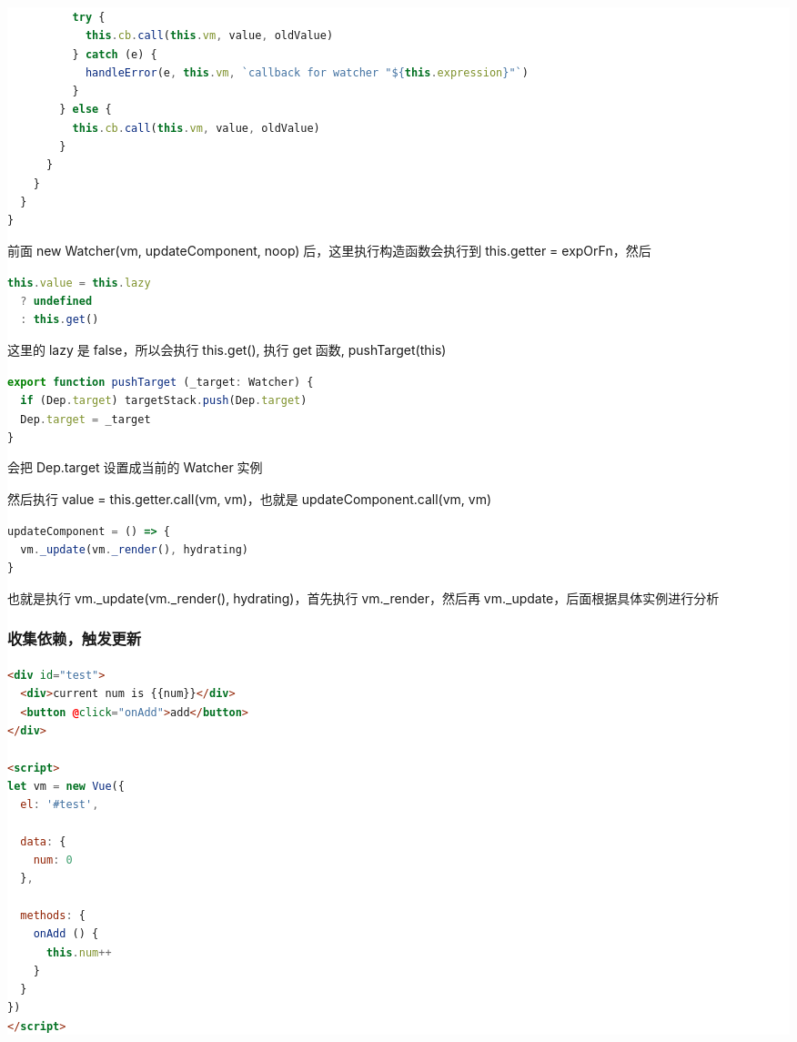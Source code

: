 ``` js
          try {
            this.cb.call(this.vm, value, oldValue)
          } catch (e) {
            handleError(e, this.vm, `callback for watcher "${this.expression}"`)
          }
        } else {
          this.cb.call(this.vm, value, oldValue)
        }
      }
    }
  }
}
```

前面 new Watcher(vm, updateComponent, noop) 后，这里执行构造函数会执行到 this.getter = expOrFn，然后
``` js
this.value = this.lazy
  ? undefined
  : this.get()
```
这里的 lazy 是 false，所以会执行 this.get(), 执行 get 函数, pushTarget(this)
``` js
export function pushTarget (_target: Watcher) {
  if (Dep.target) targetStack.push(Dep.target)
  Dep.target = _target
}
```
会把 Dep.target 设置成当前的 Watcher 实例

然后执行 value = this.getter.call(vm, vm)，也就是 updateComponent.call(vm, vm)
``` js
updateComponent = () => {
  vm._update(vm._render(), hydrating)
}
```
也就是执行 vm._update(vm._render(), hydrating)，首先执行 vm._render，然后再 vm._update，后面根据具体实例进行分析


### 收集依赖，触发更新
``` html
<div id="test">
  <div>current num is {{num}}</div>
  <button @click="onAdd">add</button>
</div>

<script>
let vm = new Vue({
  el: '#test',

  data: {
    num: 0
  },

  methods: {
    onAdd () {
      this.num++
    }
  }
})
</script>
```

